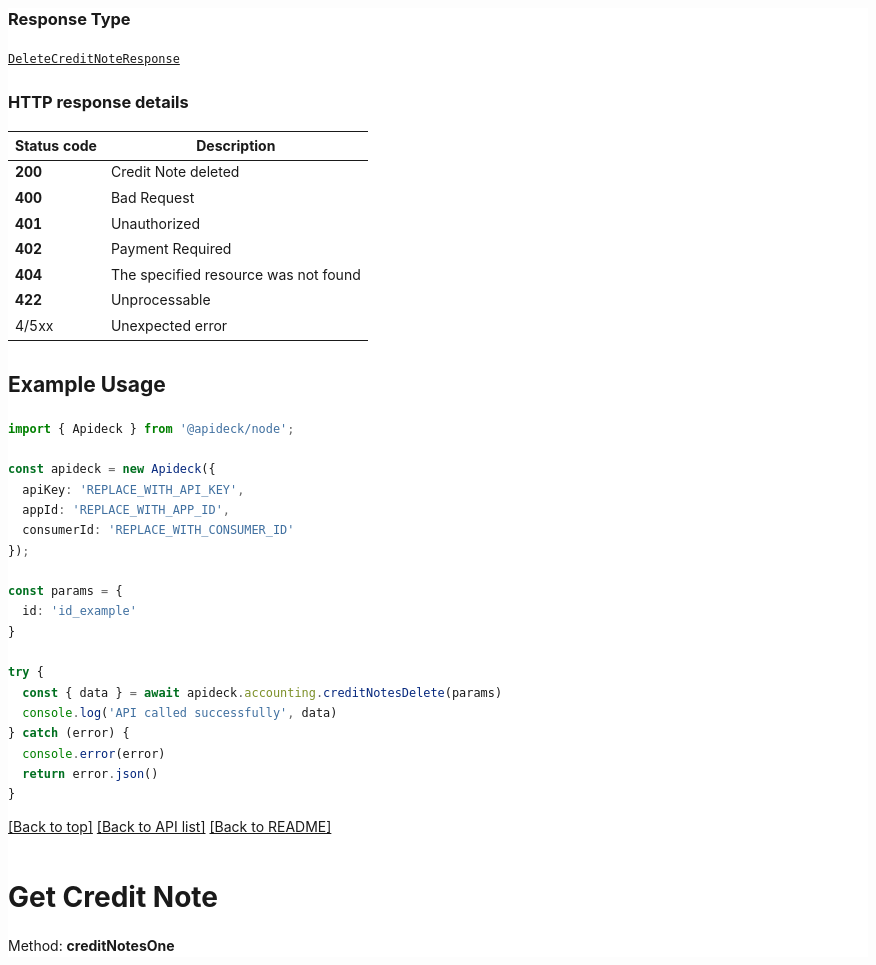 ### Response Type

[`DeleteCreditNoteResponse`](../models/DeleteCreditNoteResponse.md)



### HTTP response details
| Status code | Description |
|-------------|-------------|
**200** | Credit Note deleted | 
**400** | Bad Request | 
**401** | Unauthorized | 
**402** | Payment Required | 
**404** | The specified resource was not found | 
**422** | Unprocessable | 
4/5xx | Unexpected error | 


## Example Usage

```typescript
import { Apideck } from '@apideck/node';

const apideck = new Apideck({
  apiKey: 'REPLACE_WITH_API_KEY',
  appId: 'REPLACE_WITH_APP_ID',
  consumerId: 'REPLACE_WITH_CONSUMER_ID'
});

const params = {
  id: 'id_example'
}

try {
  const { data } = await apideck.accounting.creditNotesDelete(params)
  console.log('API called successfully', data)
} catch (error) {
  console.error(error)
  return error.json()
}


```


[[Back to top]](#) [[Back to API list]](../../../../README.md#documentation-for-api-endpoints) [[Back to README]](../../../../README.md)

<a name="creditNotesOne"></a>
# Get Credit Note


Method: **creditNotesOne**
